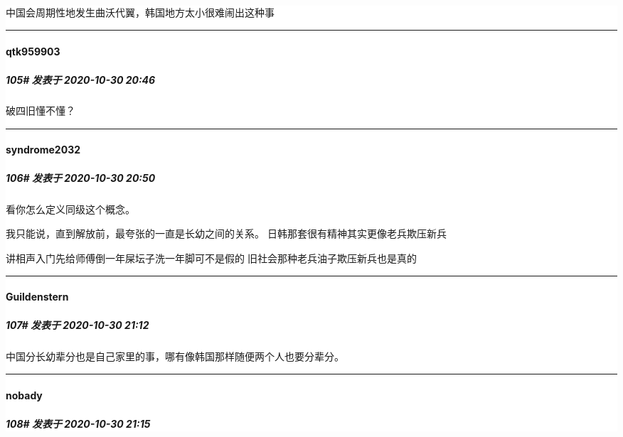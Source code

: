 


中国会周期性地发生曲沃代翼，韩国地方太小很难闹出这种事







*****

####  qtk959903  
##### 105#       发表于 2020-10-30 20:46




破四旧懂不懂？







*****

####  syndrome2032  
##### 106#       发表于 2020-10-30 20:50




看你怎么定义同级这个概念。

我只能说，直到解放前，最夸张的一直是长幼之间的关系。
日韩那套很有精神其实更像老兵欺压新兵

讲相声入门先给师傅倒一年屎坛子洗一年脚可不是假的
旧社会那种老兵油子欺压新兵也是真的







*****

####  Guildenstern  
##### 107#       发表于 2020-10-30 21:12




中国分长幼辈分也是自己家里的事，哪有像韩国那样随便两个人也要分辈分。







*****

####  nobady  
##### 108#       发表于 2020-10-30 21:15

